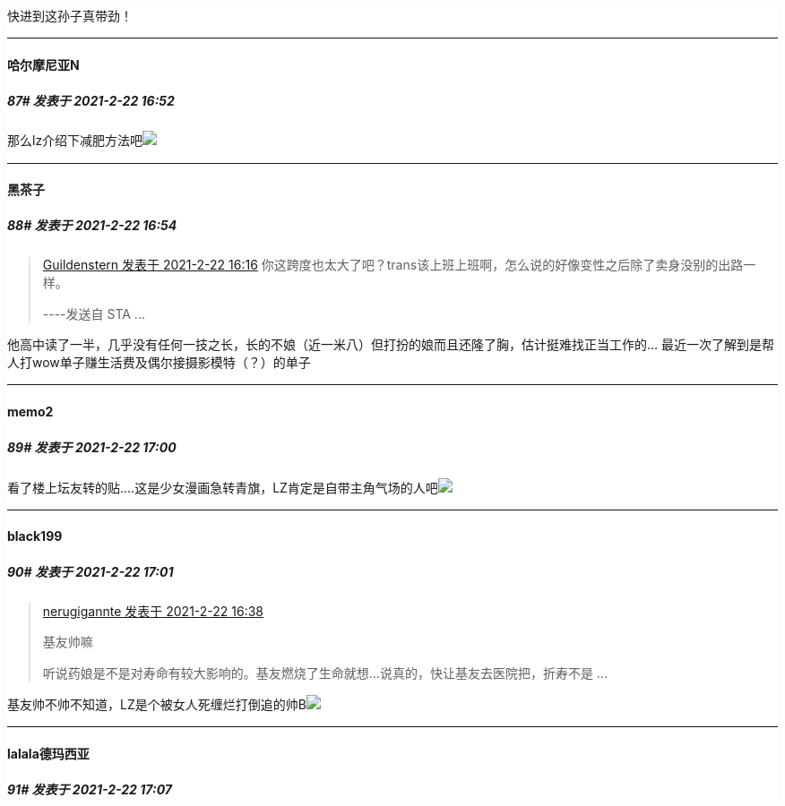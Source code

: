 
快进到这孙子真带劲！


-----

####  哈尔摩尼亚N  
##### 87#       发表于 2021-2-22 16:52


那么lz介绍下减肥方法吧<img src="https://static.saraba1st.com/image/smiley/face2017/037.png" referrerpolicy="no-referrer">


-----

####  黑茶子  
##### 88#       发表于 2021-2-22 16:54


<blockquote><a href="httphttps://bbs.saraba1st.com/2b/forum.php?mod=redirect&amp;goto=findpost&amp;pid=50406295&amp;ptid=1989115" target="_blank">Guildenstern 发表于 2021-2-22 16:16</a>
你这跨度也太大了吧？trans该上班上班啊，怎么说的好像变性之后除了卖身没别的出路一样。


----发送自 STA ...</blockquote>
他高中读了一半，几乎没有任何一技之长，长的不娘（近一米八）但打扮的娘而且还隆了胸，估计挺难找正当工作的…
最近一次了解到是帮人打wow单子赚生活费及偶尔接摄影模特（？）的单子


-----

####  memo2  
##### 89#       发表于 2021-2-22 17:00


看了楼上坛友转的贴....这是少女漫画急转青旗，LZ肯定是自带主角气场的人吧<img src="https://static.saraba1st.com/image/smiley/face2017/068.png" referrerpolicy="no-referrer">


-----

####  black199  
##### 90#       发表于 2021-2-22 17:01


<blockquote><a href="httphttps://bbs.saraba1st.com/2b/forum.php?mod=redirect&amp;goto=findpost&amp;pid=50406546&amp;ptid=1989115" target="_blank">nerugigannte 发表于 2021-2-22 16:38</a>

基友帅嘛


听说药娘是不是对寿命有较大影响的。基友燃烧了生命就想...说真的，快让基友去医院把，折寿不是 ...</blockquote>
基友帅不帅不知道，LZ是个被女人死缠烂打倒追的帅B<img src="https://static.saraba1st.com/image/smiley/face2017/001.png" referrerpolicy="no-referrer">


-----

####  lalala德玛西亚  
##### 91#       发表于 2021-2-22 17:07
